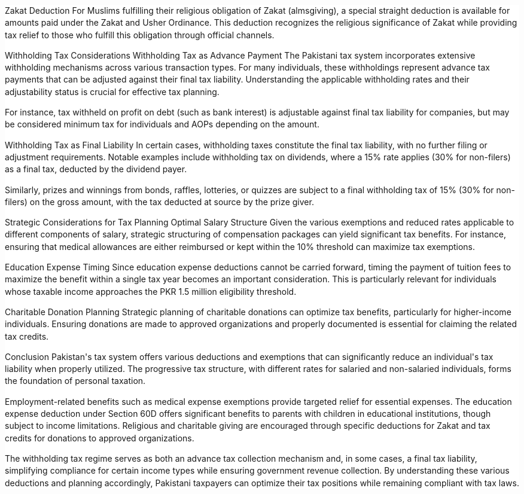 Zakat Deduction
For Muslims fulfilling their religious obligation of Zakat (almsgiving), a special straight deduction is available for amounts paid under the Zakat and Usher Ordinance. This deduction recognizes the religious significance of Zakat while providing tax relief to those who fulfill this obligation through official channels.

Withholding Tax Considerations
Withholding Tax as Advance Payment
The Pakistani tax system incorporates extensive withholding mechanisms across various transaction types. For many individuals, these withholdings represent advance tax payments that can be adjusted against their final tax liability. Understanding the applicable withholding rates and their adjustability status is crucial for effective tax planning.

For instance, tax withheld on profit on debt (such as bank interest) is adjustable against final tax liability for companies, but may be considered minimum tax for individuals and AOPs depending on the amount.

Withholding Tax as Final Liability
In certain cases, withholding taxes constitute the final tax liability, with no further filing or adjustment requirements. Notable examples include withholding tax on dividends, where a 15% rate applies (30% for non-filers) as a final tax, deducted by the dividend payer.

Similarly, prizes and winnings from bonds, raffles, lotteries, or quizzes are subject to a final withholding tax of 15% (30% for non-filers) on the gross amount, with the tax deducted at source by the prize giver.

Strategic Considerations for Tax Planning
Optimal Salary Structure
Given the various exemptions and reduced rates applicable to different components of salary, strategic structuring of compensation packages can yield significant tax benefits. For instance, ensuring that medical allowances are either reimbursed or kept within the 10% threshold can maximize tax exemptions.

Education Expense Timing
Since education expense deductions cannot be carried forward, timing the payment of tuition fees to maximize the benefit within a single tax year becomes an important consideration. This is particularly relevant for individuals whose taxable income approaches the PKR 1.5 million eligibility threshold.

Charitable Donation Planning
Strategic planning of charitable donations can optimize tax benefits, particularly for higher-income individuals. Ensuring donations are made to approved organizations and properly documented is essential for claiming the related tax credits.

Conclusion
Pakistan's tax system offers various deductions and exemptions that can significantly reduce an individual's tax liability when properly utilized. The progressive tax structure, with different rates for salaried and non-salaried individuals, forms the foundation of personal taxation.

Employment-related benefits such as medical expense exemptions provide targeted relief for essential expenses. The education expense deduction under Section 60D offers significant benefits to parents with children in educational institutions, though subject to income limitations. Religious and charitable giving are encouraged through specific deductions for Zakat and tax credits for donations to approved organizations.

The withholding tax regime serves as both an advance tax collection mechanism and, in some cases, a final tax liability, simplifying compliance for certain income types while ensuring government revenue collection. By understanding these various deductions and planning accordingly, Pakistani taxpayers can optimize their tax positions while remaining compliant with tax laws.
